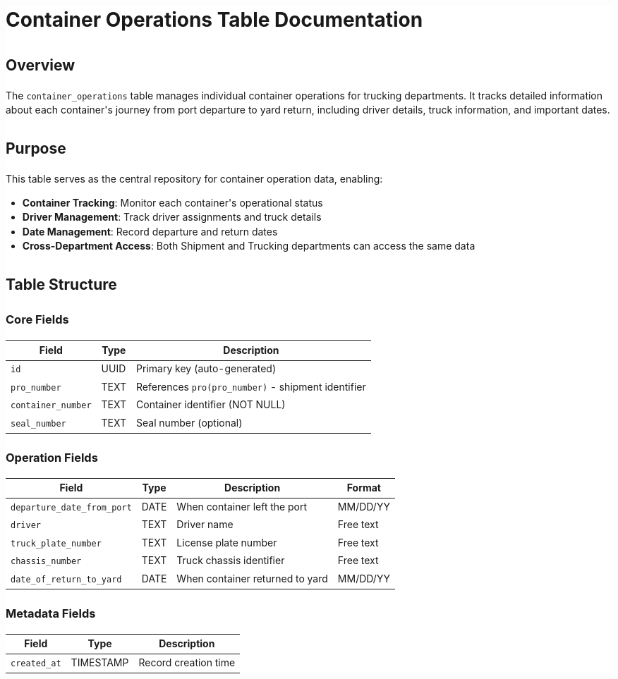 # Container Operations Table Documentation

## Overview

The `container_operations` table manages individual container operations for trucking departments. It tracks detailed information about each container's journey from port departure to yard return, including driver details, truck information, and important dates.

## Purpose

This table serves as the central repository for container operation data, enabling:

- **Container Tracking**: Monitor each container's operational status
- **Driver Management**: Track driver assignments and truck details
- **Date Management**: Record departure and return dates
- **Cross-Department Access**: Both Shipment and Trucking departments can access the same data

## Table Structure

### Core Fields

| Field              | Type | Description                                        |
| ------------------ | ---- | -------------------------------------------------- |
| `id`               | UUID | Primary key (auto-generated)                       |
| `pro_number`       | TEXT | References `pro(pro_number)` - shipment identifier |
| `container_number` | TEXT | Container identifier (NOT NULL)                    |
| `seal_number`      | TEXT | Seal number (optional)                             |

### Operation Fields

| Field                      | Type | Description                     | Format    |
| -------------------------- | ---- | ------------------------------- | --------- |
| `departure_date_from_port` | DATE | When container left the port    | MM/DD/YY  |
| `driver`                   | TEXT | Driver name                     | Free text |
| `truck_plate_number`       | TEXT | License plate number            | Free text |
| `chassis_number`           | TEXT | Truck chassis identifier        | Free text |
| `date_of_return_to_yard`   | DATE | When container returned to yard | MM/DD/YY  |

### Metadata Fields

| Field        | Type      | Description          |
| ------------ | --------- | -------------------- |
| `created_at` | TIMESTAMP | Record creation time |
